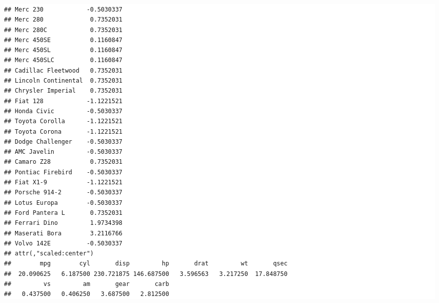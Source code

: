     ## Merc 230            -0.5030337
    ## Merc 280             0.7352031
    ## Merc 280C            0.7352031
    ## Merc 450SE           0.1160847
    ## Merc 450SL           0.1160847
    ## Merc 450SLC          0.1160847
    ## Cadillac Fleetwood   0.7352031
    ## Lincoln Continental  0.7352031
    ## Chrysler Imperial    0.7352031
    ## Fiat 128            -1.1221521
    ## Honda Civic         -0.5030337
    ## Toyota Corolla      -1.1221521
    ## Toyota Corona       -1.1221521
    ## Dodge Challenger    -0.5030337
    ## AMC Javelin         -0.5030337
    ## Camaro Z28           0.7352031
    ## Pontiac Firebird    -0.5030337
    ## Fiat X1-9           -1.1221521
    ## Porsche 914-2       -0.5030337
    ## Lotus Europa        -0.5030337
    ## Ford Pantera L       0.7352031
    ## Ferrari Dino         1.9734398
    ## Maserati Bora        3.2116766
    ## Volvo 142E          -0.5030337
    ## attr(,"scaled:center")
    ##        mpg        cyl       disp         hp       drat         wt       qsec 
    ##  20.090625   6.187500 230.721875 146.687500   3.596563   3.217250  17.848750 
    ##         vs         am       gear       carb 
    ##   0.437500   0.406250   3.687500   2.812500 